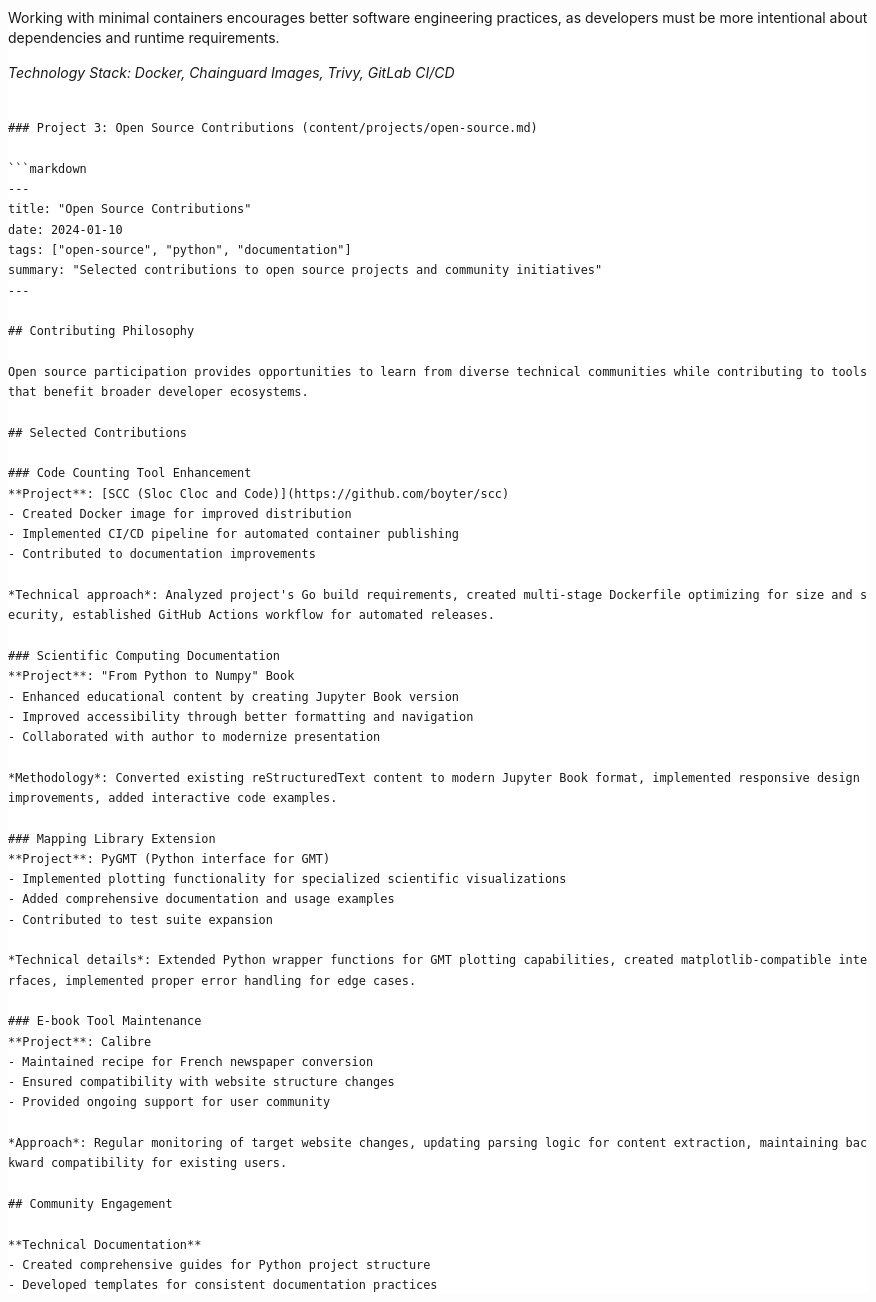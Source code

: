 Working with minimal containers encourages better software engineering practices, as developers must be more intentional about dependencies and runtime requirements.

*Technology Stack: Docker, Chainguard Images, Trivy, GitLab CI/CD*
```

### Project 3: Open Source Contributions (content/projects/open-source.md)

```markdown
---
title: "Open Source Contributions"
date: 2024-01-10
tags: ["open-source", "python", "documentation"]
summary: "Selected contributions to open source projects and community initiatives"
---

## Contributing Philosophy

Open source participation provides opportunities to learn from diverse technical communities while contributing to tools that benefit broader developer ecosystems.

## Selected Contributions

### Code Counting Tool Enhancement
**Project**: [SCC (Sloc Cloc and Code)](https://github.com/boyter/scc)
- Created Docker image for improved distribution
- Implemented CI/CD pipeline for automated container publishing
- Contributed to documentation improvements

*Technical approach*: Analyzed project's Go build requirements, created multi-stage Dockerfile optimizing for size and security, established GitHub Actions workflow for automated releases.

### Scientific Computing Documentation
**Project**: "From Python to Numpy" Book
- Enhanced educational content by creating Jupyter Book version
- Improved accessibility through better formatting and navigation
- Collaborated with author to modernize presentation

*Methodology*: Converted existing reStructuredText content to modern Jupyter Book format, implemented responsive design improvements, added interactive code examples.

### Mapping Library Extension
**Project**: PyGMT (Python interface for GMT)
- Implemented plotting functionality for specialized scientific visualizations
- Added comprehensive documentation and usage examples
- Contributed to test suite expansion

*Technical details*: Extended Python wrapper functions for GMT plotting capabilities, created matplotlib-compatible interfaces, implemented proper error handling for edge cases.

### E-book Tool Maintenance
**Project**: Calibre
- Maintained recipe for French newspaper conversion
- Ensured compatibility with website structure changes
- Provided ongoing support for user community

*Approach*: Regular monitoring of target website changes, updating parsing logic for content extraction, maintaining backward compatibility for existing users.

## Community Engagement

**Technical Documentation**
- Created comprehensive guides for Python project structure
- Developed templates for consistent documentation practices
```